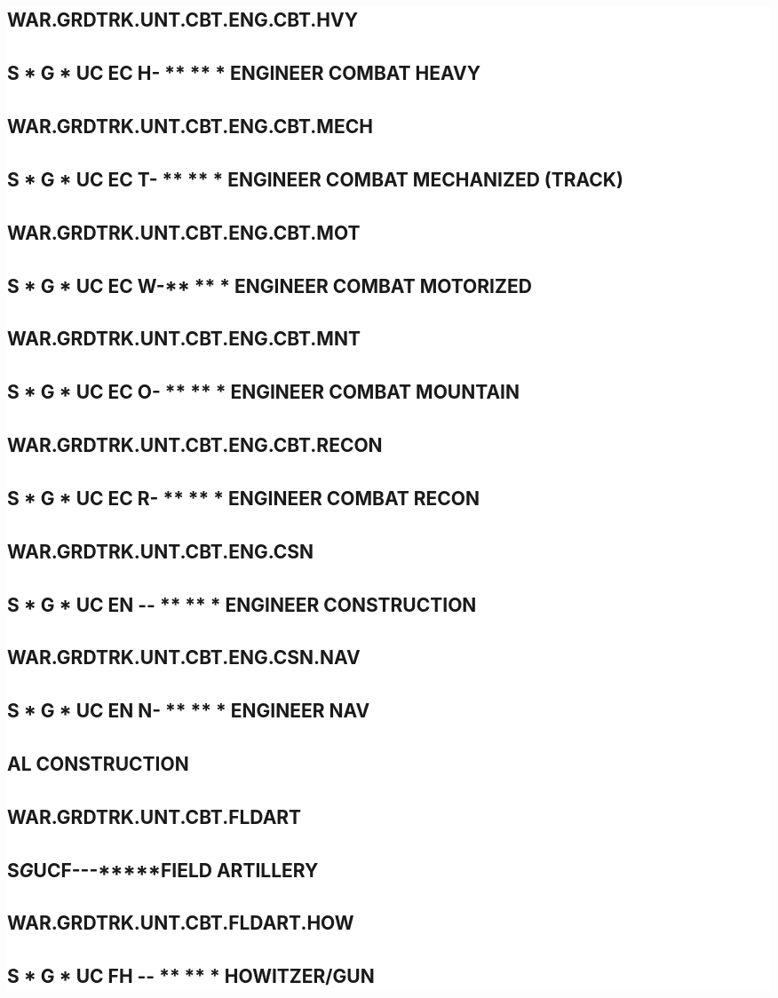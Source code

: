 ## WAR.GRDTRK.UNT.CBT.ENG.CBT.HVY

## S * G * UC EC H- ** ** * ENGINEER COMBAT HEAVY

## WAR.GRDTRK.UNT.CBT.ENG.CBT.MECH

## S * G * UC EC T- ** ** * ENGINEER COMBAT MECHANIZED (TRACK)

## WAR.GRDTRK.UNT.CBT.ENG.CBT.MOT

## S * G * UC EC W-** ** * ENGINEER COMBAT MOTORIZED

## WAR.GRDTRK.UNT.CBT.ENG.CBT.MNT

## S * G * UC EC O- ** ** * ENGINEER COMBAT MOUNTAIN

## WAR.GRDTRK.UNT.CBT.ENG.CBT.RECON

## S * G * UC EC R- ** ** * ENGINEER COMBAT RECON

## WAR.GRDTRK.UNT.CBT.ENG.CSN

## S * G * UC EN -- ** ** * ENGINEER CONSTRUCTION

## WAR.GRDTRK.UNT.CBT.ENG.CSN.NAV

## S * G * UC EN N- ** ** * ENGINEER NAV

## AL CONSTRUCTION

## WAR.GRDTRK.UNT.CBT.FLDART

## S*G*UCF---*****FIELD ARTILLERY

## WAR.GRDTRK.UNT.CBT.FLDART.HOW

## S * G * UC FH -- ** ** * HOWITZER/GUN
